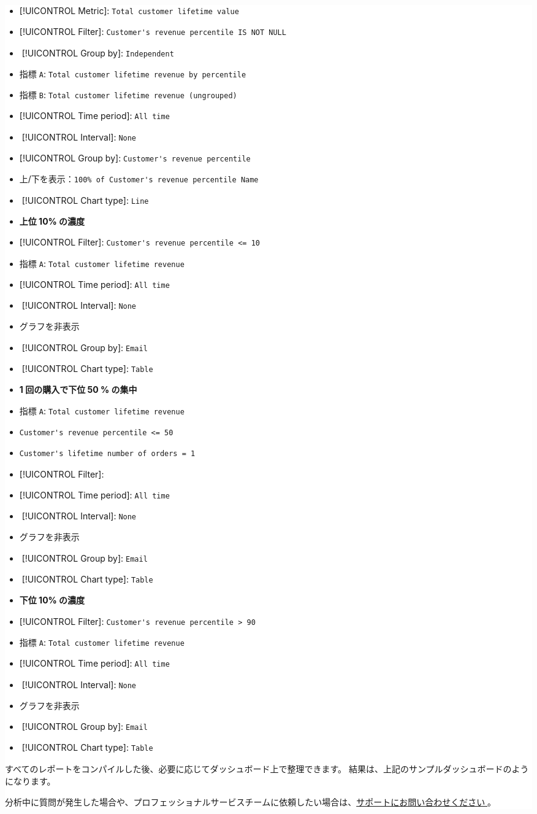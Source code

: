 * [!UICONTROL Metric]: `Total customer lifetime value`
* [!UICONTROL Filter]: `Customer's revenue percentile IS NOT NULL`

* &#x200B;
  [!UICONTROL Group by]: `Independent`
* 指標 `A`: `Total customer lifetime revenue by percentile`
* 指標 `B`: `Total customer lifetime revenue (ungrouped)`
* [!UICONTROL Time period]: `All time`
* &#x200B;
  [!UICONTROL Interval]: `None`
* [!UICONTROL Group by]: `Customer's revenue percentile`
* 上/下を表示：`100% of Customer's revenue percentile Name`
* &#x200B;
  [!UICONTROL Chart type]: `Line`

* **上位 10% の濃度**
* [!UICONTROL Filter]: `Customer's revenue percentile <= 10`

* 指標 `A`: `Total customer lifetime revenue`
* [!UICONTROL Time period]: `All time`
* &#x200B;
  [!UICONTROL Interval]: `None`
* グラフを非表示
* &#x200B;
  [!UICONTROL Group by]: `Email`
* &#x200B;
  [!UICONTROL Chart type]: `Table`

* **1 回の購入で下位 50 % の集中**

* 指標 `A`: `Total customer lifetime revenue`
* `Customer's revenue percentile <= 50`
* `Customer's lifetime number of orders = 1`
* [!UICONTROL Filter]:

* [!UICONTROL Time period]: `All time`
* &#x200B;
  [!UICONTROL Interval]: `None`
* グラフを非表示
* &#x200B;
  [!UICONTROL Group by]: `Email`
* &#x200B;
  [!UICONTROL Chart type]: `Table`

* **下位 10% の濃度**
* [!UICONTROL Filter]: `Customer's revenue percentile > 90`

* 指標 `A`: `Total customer lifetime revenue`
* [!UICONTROL Time period]: `All time`
* &#x200B;
  [!UICONTROL Interval]: `None`
* グラフを非表示
* &#x200B;
  [!UICONTROL Group by]: `Email`
* &#x200B;
  [!UICONTROL Chart type]: `Table`

すべてのレポートをコンパイルした後、必要に応じてダッシュボード上で整理できます。 結果は、上記のサンプルダッシュボードのようになります。

分析中に質問が発生した場合や、プロフェッショナルサービスチームに依頼したい場合は、[&#x200B; サポートにお問い合わせください &#x200B;](https://experienceleague.adobe.com/docs/commerce-knowledge-base/kb/troubleshooting/miscellaneous/mbi-service-policies.html?lang=ja)。
